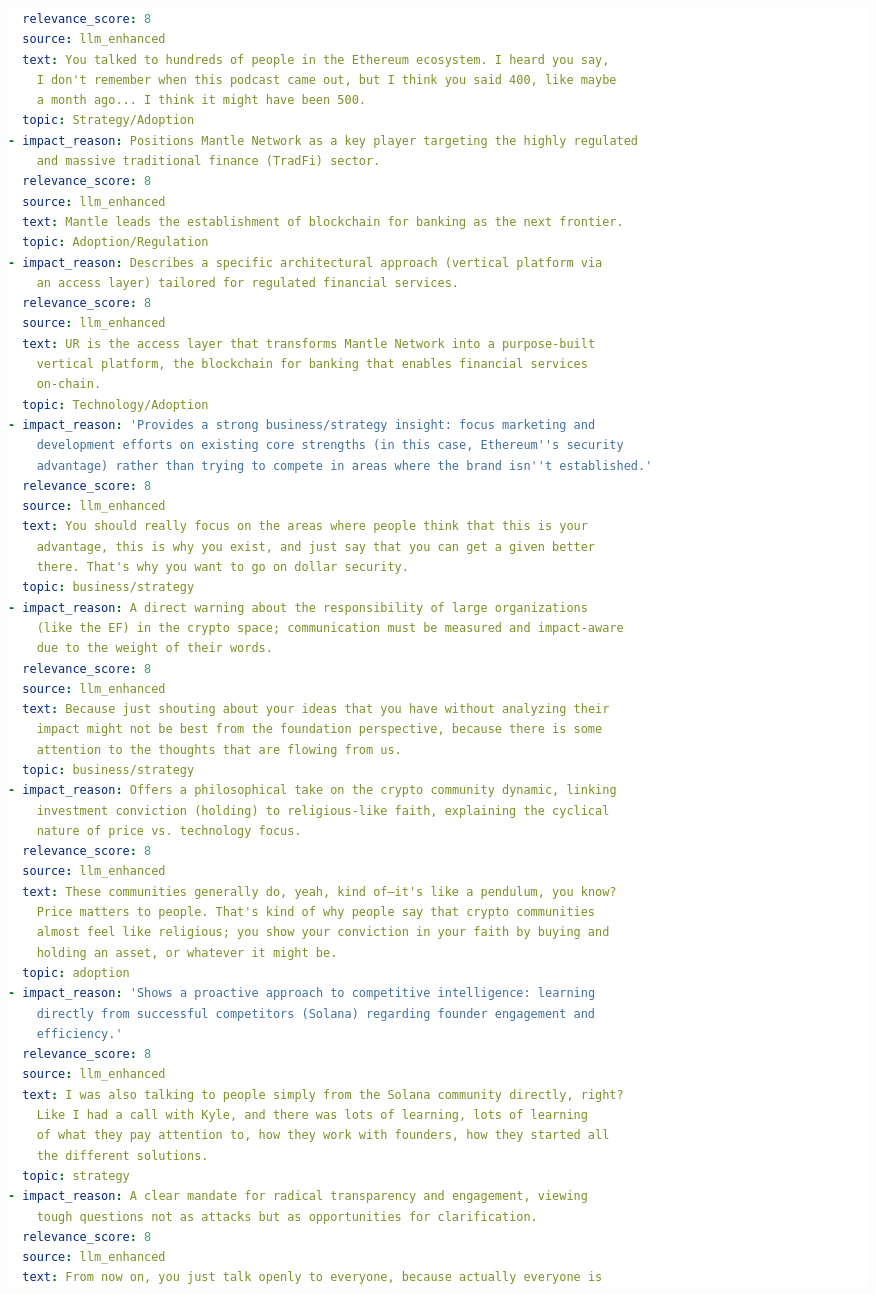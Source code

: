 ```yaml
  relevance_score: 8
  source: llm_enhanced
  text: You talked to hundreds of people in the Ethereum ecosystem. I heard you say,
    I don't remember when this podcast came out, but I think you said 400, like maybe
    a month ago... I think it might have been 500.
  topic: Strategy/Adoption
- impact_reason: Positions Mantle Network as a key player targeting the highly regulated
    and massive traditional finance (TradFi) sector.
  relevance_score: 8
  source: llm_enhanced
  text: Mantle leads the establishment of blockchain for banking as the next frontier.
  topic: Adoption/Regulation
- impact_reason: Describes a specific architectural approach (vertical platform via
    an access layer) tailored for regulated financial services.
  relevance_score: 8
  source: llm_enhanced
  text: UR is the access layer that transforms Mantle Network into a purpose-built
    vertical platform, the blockchain for banking that enables financial services
    on-chain.
  topic: Technology/Adoption
- impact_reason: 'Provides a strong business/strategy insight: focus marketing and
    development efforts on existing core strengths (in this case, Ethereum''s security
    advantage) rather than trying to compete in areas where the brand isn''t established.'
  relevance_score: 8
  source: llm_enhanced
  text: You should really focus on the areas where people think that this is your
    advantage, this is why you exist, and just say that you can get a given better
    there. That's why you want to go on dollar security.
  topic: business/strategy
- impact_reason: A direct warning about the responsibility of large organizations
    (like the EF) in the crypto space; communication must be measured and impact-aware
    due to the weight of their words.
  relevance_score: 8
  source: llm_enhanced
  text: Because just shouting about your ideas that you have without analyzing their
    impact might not be best from the foundation perspective, because there is some
    attention to the thoughts that are flowing from us.
  topic: business/strategy
- impact_reason: Offers a philosophical take on the crypto community dynamic, linking
    investment conviction (holding) to religious-like faith, explaining the cyclical
    nature of price vs. technology focus.
  relevance_score: 8
  source: llm_enhanced
  text: These communities generally do, yeah, kind of—it's like a pendulum, you know?
    Price matters to people. That's kind of why people say that crypto communities
    almost feel like religious; you show your conviction in your faith by buying and
    holding an asset, or whatever it might be.
  topic: adoption
- impact_reason: 'Shows a proactive approach to competitive intelligence: learning
    directly from successful competitors (Solana) regarding founder engagement and
    efficiency.'
  relevance_score: 8
  source: llm_enhanced
  text: I was also talking to people simply from the Solana community directly, right?
    Like I had a call with Kyle, and there was lots of learning, lots of learning
    of what they pay attention to, how they work with founders, how they started all
    the different solutions.
  topic: strategy
- impact_reason: A clear mandate for radical transparency and engagement, viewing
    tough questions not as attacks but as opportunities for clarification.
  relevance_score: 8
  source: llm_enhanced
  text: From now on, you just talk openly to everyone, because actually everyone is
```